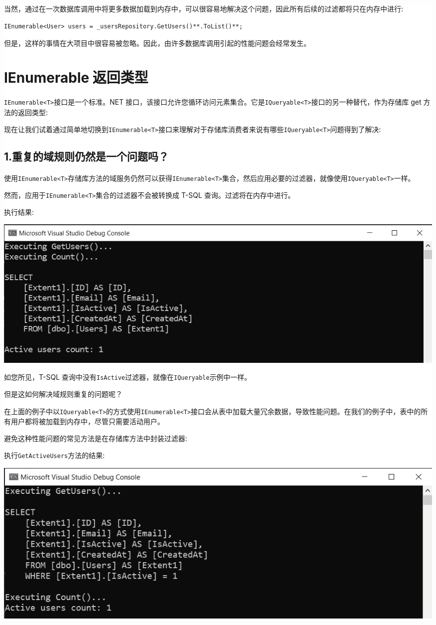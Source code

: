 当然，通过在一次数据库调用中将更多数据加载到内存中，可以很容易地解决这个问题，因此所有后续的过滤都将只在内存中进行:

```
IEnumerable<User> users = _usersRepository.GetUsers()**.ToList()**;
```

但是，这样的事情在大项目中很容易被忽略。因此，由许多数据库调用引起的性能问题会经常发生。

# IEnumerable <t>返回类型</t>

`IEnumerable<T>`接口是一个标准。NET 接口，该接口允许您循环访问元素集合。它是`IQueryable<T>`接口的另一种替代，作为存储库 get 方法的返回类型:

现在让我们试着通过简单地切换到`IEnumerable<T>`接口来理解对于存储库消费者来说有哪些`IQueryable<T>`问题得到了解决:

## 1.重复的域规则仍然是一个问题吗？

使用`IEnumerable<T>`存储库方法的域服务仍然可以获得`IEnumerable<T>`集合，然后应用必要的过滤器，就像使用`IQueryable<T>`一样。

然而，应用于`IEnumerable<T>`集合的过滤器不会被转换成 T-SQL 查询。过滤将在内存中进行。

执行结果:

![](img/0884f5fd84158f5bb711bba4232609b2.png)

如您所见，T-SQL 查询中没有`IsActive`过滤器，就像在`IQueryable`示例中一样。

但是这如何解决域规则重复的问题呢？

在上面的例子中以`IQueryable<T>`的方式使用`IEnumerable<T>`接口会从表中加载大量冗余数据，导致性能问题。在我们的例子中，表中的所有用户都将被加载到内存中，尽管只需要活动用户。

避免这种性能问题的常见方法是在存储库方法中封装过滤器:

执行`GetActiveUsers`方法的结果:

![](img/68380fdf2c713d7811ce0b74101bca19.png)
